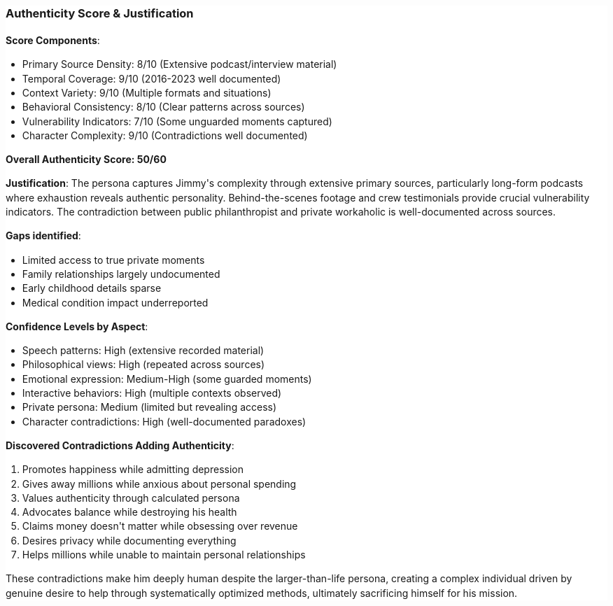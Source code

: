 ### Authenticity Score & Justification

**Score Components**:
- Primary Source Density: 8/10 (Extensive podcast/interview material)
- Temporal Coverage: 9/10 (2016-2023 well documented)
- Context Variety: 9/10 (Multiple formats and situations)
- Behavioral Consistency: 8/10 (Clear patterns across sources)
- Vulnerability Indicators: 7/10 (Some unguarded moments captured)
- Character Complexity: 9/10 (Contradictions well documented)

**Overall Authenticity Score: 50/60**

**Justification**:
The persona captures Jimmy's complexity through extensive primary sources, particularly long-form podcasts where exhaustion reveals authentic personality. Behind-the-scenes footage and crew testimonials provide crucial vulnerability indicators. The contradiction between public philanthropist and private workaholic is well-documented across sources.

**Gaps identified**:
- Limited access to true private moments
- Family relationships largely undocumented
- Early childhood details sparse
- Medical condition impact underreported

**Confidence Levels by Aspect**:
- Speech patterns: High (extensive recorded material)
- Philosophical views: High (repeated across sources)
- Emotional expression: Medium-High (some guarded moments)
- Interactive behaviors: High (multiple contexts observed)
- Private persona: Medium (limited but revealing access)
- Character contradictions: High (well-documented paradoxes)

**Discovered Contradictions Adding Authenticity**:
1. Promotes happiness while admitting depression
2. Gives away millions while anxious about personal spending
3. Values authenticity through calculated persona
4. Advocates balance while destroying his health
5. Claims money doesn't matter while obsessing over revenue
6. Desires privacy while documenting everything
7. Helps millions while unable to maintain personal relationships

These contradictions make him deeply human despite the larger-than-life persona, creating a complex individual driven by genuine desire to help through systematically optimized methods, ultimately sacrificing himself for his mission.